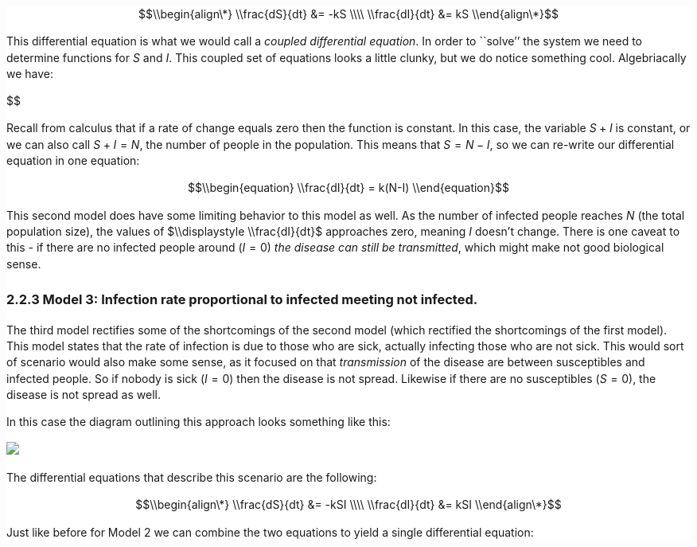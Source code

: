 $$\\begin{align\*}
\\frac{dS}{dt} &= -kS \\\\
\\frac{dI}{dt} &= kS
\\end{align\*}$$

This differential equation is what we would call a *coupled differential
equation*. In order to \`\`solve’’ the system we need to determine
functions for *S* and *I*. This coupled set of equations looks a little
clunky, but we do notice something cool. Algebriacally we have:

$$

Recall from calculus that if a rate of change equals zero then the
function is constant. In this case, the variable *S* + *I* is constant,
or we can also call *S* + *I* = *N*, the number of people in the
population. This means that *S* = *N* − *I*, so we can re-write our
differential equation in one equation:

$$\\begin{equation}
\\frac{dI}{dt} = k(N-I)
\\end{equation}$$

This second model does have some limiting behavior to this model as
well. As the number of infected people reaches *N* (the total population
size), the values of $\\displaystyle \\frac{dI}{dt}$ approaches zero,
meaning *I* doesn’t change. There is one caveat to this - if there are
no infected people around (*I* = 0) *the disease can still be
transmitted*, which might make not good biological sense.

### 2.2.3 Model 3: Infection rate proportional to infected meeting not infected.

The third model rectifies some of the shortcomings of the second model
(which rectified the shortcomings of the first model). This model states
that the rate of infection is due to those who are sick, actually
infecting those who are not sick. This would sort of scenario would also
make some sense, as it focused on that *transmission* of the disease are
between susceptibles and infected people. So if nobody is sick (*I* = 0)
then the disease is not spread. Likewise if there are no susceptibles
(*S* = 0), the disease is not spread as well.

In this case the diagram outlining this approach looks something like
this:

![](series_files/figure-markdown_strict/logistic-1.png)

The differential equations that describe this scenario are the
following:

$$\\begin{align\*}
\\frac{dS}{dt} &= -kSI \\\\
\\frac{dI}{dt} &= kSI
\\end{align\*}$$

Just like before for Model 2 we can combine the two equations to yield a
single differential equation:
